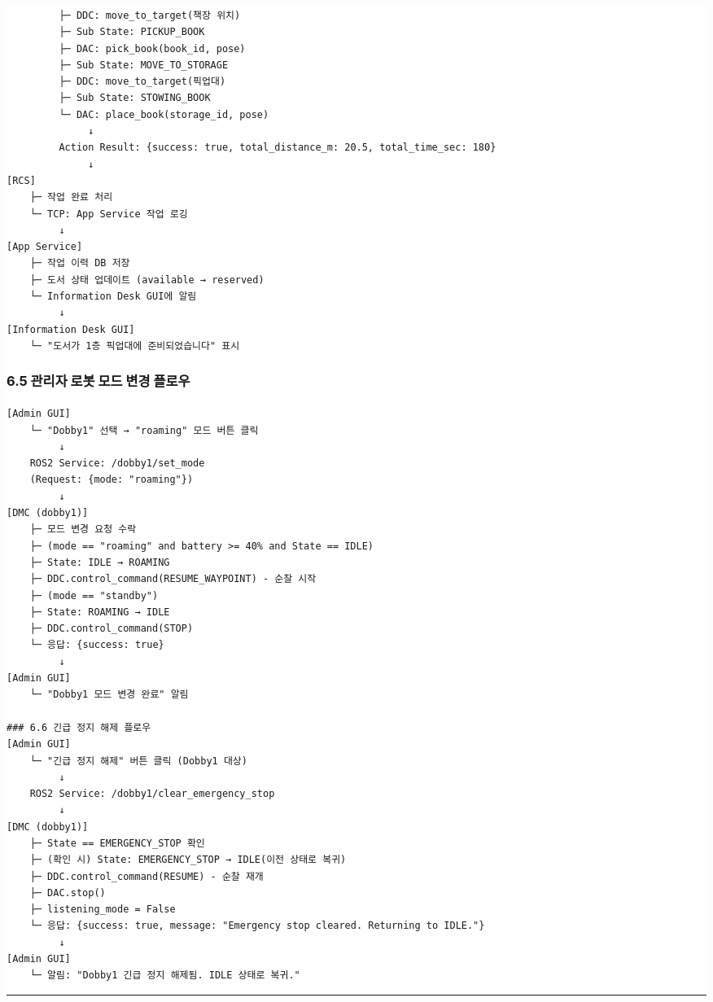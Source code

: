 ```
         ├─ DDC: move_to_target(책장 위치)
         ├─ Sub State: PICKUP_BOOK
         ├─ DAC: pick_book(book_id, pose)
         ├─ Sub State: MOVE_TO_STORAGE
         ├─ DDC: move_to_target(픽업대)
         ├─ Sub State: STOWING_BOOK
         └─ DAC: place_book(storage_id, pose)
              ↓
         Action Result: {success: true, total_distance_m: 20.5, total_time_sec: 180}
              ↓
[RCS]
    ├─ 작업 완료 처리
    └─ TCP: App Service 작업 로깅
         ↓
[App Service]
    ├─ 작업 이력 DB 저장
    ├─ 도서 상태 업데이트 (available → reserved)
    └─ Information Desk GUI에 알림
         ↓
[Information Desk GUI]
    └─ "도서가 1층 픽업대에 준비되었습니다" 표시
```

### 6.5 관리자 로봇 모드 변경 플로우
```
[Admin GUI]
    └─ "Dobby1" 선택 → "roaming" 모드 버튼 클릭
         ↓
    ROS2 Service: /dobby1/set_mode
    (Request: {mode: "roaming"})
         ↓
[DMC (dobby1)]
    ├─ 모드 변경 요청 수락
    ├─ (mode == "roaming" and battery >= 40% and State == IDLE)
    ├─ State: IDLE → ROAMING
    ├─ DDC.control_command(RESUME_WAYPOINT) - 순찰 시작
    ├─ (mode == "standby")
    ├─ State: ROAMING → IDLE
    ├─ DDC.control_command(STOP)
    └─ 응답: {success: true}
         ↓
[Admin GUI]
    └─ "Dobby1 모드 변경 완료" 알림

### 6.6 긴급 정지 해제 플로우
[Admin GUI]
    └─ "긴급 정지 해제" 버튼 클릭 (Dobby1 대상)
         ↓
    ROS2 Service: /dobby1/clear_emergency_stop
         ↓
[DMC (dobby1)]
    ├─ State == EMERGENCY_STOP 확인
    ├─ (확인 시) State: EMERGENCY_STOP → IDLE(이전 상태로 복귀)
    ├─ DDC.control_command(RESUME) - 순찰 재개
    ├─ DAC.stop()
    ├─ listening_mode = False
    └─ 응답: {success: true, message: "Emergency stop cleared. Returning to IDLE."}
         ↓
[Admin GUI]
    └─ 알림: "Dobby1 긴급 정지 해제됨. IDLE 상태로 복귀."
```
---
